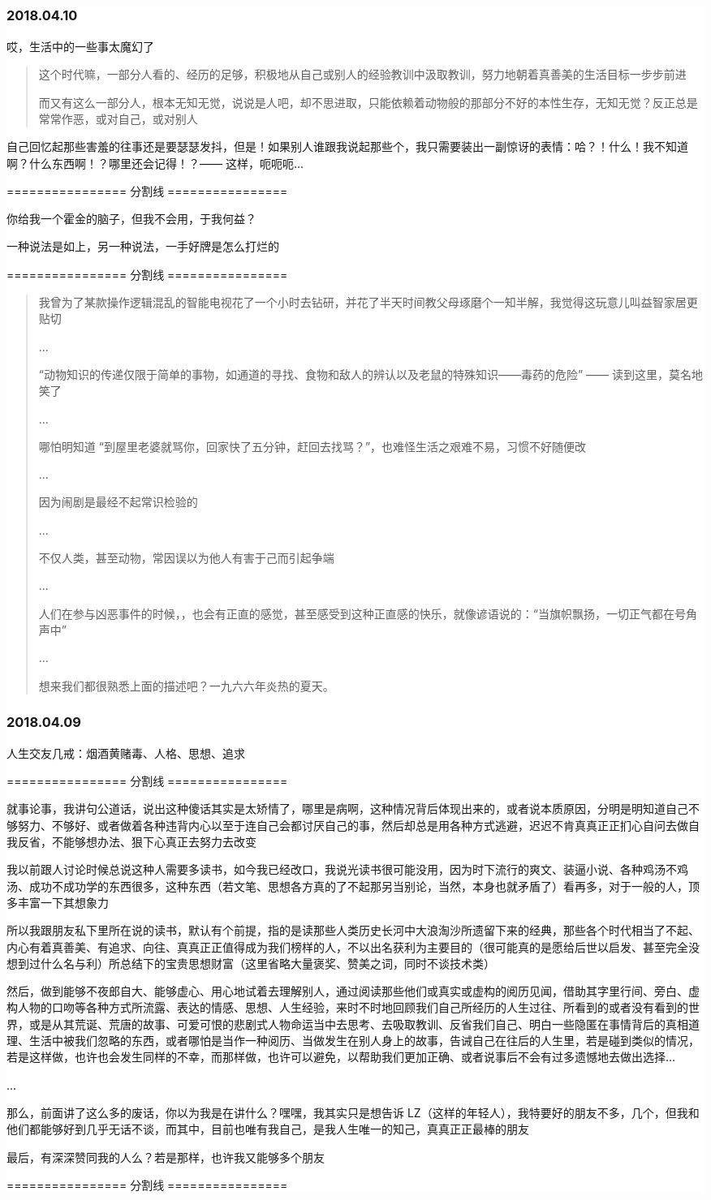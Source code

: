 ### 2018.04.10

<p>哎，生活中的一些事太魔幻了</p>
<blockquote>

这个时代嘛，一部分人看的、经历的足够，积极地从自己或别人的经验教训中汲取教训，努力地朝着真善美的生活目标一步步前进

而又有这么一部分人，根本无知无觉，说说是人吧，却不思进取，只能依赖着动物般的那部分不好的本性生存，无知无觉？反正总是常常作恶，或对自己，或对别人
</blockquote>
<p>自己回忆起那些害羞的往事还是要瑟瑟发抖，但是！如果别人谁跟我说起那些个，我只需要装出一副惊讶的表情：哈？！什么！我不知道啊？什么东西啊！？哪里还会记得！？—— 这样，呃呃呃...</p>
<p>================ 分割线 ================</p>
<p>你给我一个霍金的脑子，但我不会用，于我何益？</p>
<p>一种说法是如上，另一种说法，一手好牌是怎么打烂的</p>
<p>================ 分割线 ================</p>
<blockquote>

我曾为了某款操作逻辑混乱的智能电视花了一个小时去钻研，并花了半天时间教父母琢磨个一知半解，我觉得这玩意儿叫益智家居更贴切

...

“动物知识的传递仅限于简单的事物，如通道的寻找、食物和敌人的辨认以及老鼠的特殊知识——毒药的危险” —— 读到这里，莫名地笑了

...

哪怕明知道 “到屋里老婆就骂你，回家快了五分钟，赶回去找骂？”，也难怪生活之艰难不易，习惯不好随便改

...

因为闹剧是最经不起常识检验的

...

不仅人类，甚至动物，常因误以为他人有害于己而引起争端

...

人们在参与凶恶事件的时候，，也会有正直的感觉，甚至感受到这种正直感的快乐，就像谚语说的：“当旗帜飘扬，一切正气都在号角声中”

...

想来我们都很熟悉上面的描述吧？一九六六年炎热的夏天。
</blockquote>


### 2018.04.09

<p>人生交友几戒：烟酒黄赌毒、人格、思想、追求</p>
<p>================ 分割线 ================</p>
<p>就事论事，我讲句公道话，说出这种傻话其实是太矫情了，哪里是病啊，这种情况背后体现出来的，或者说本质原因，分明是明知道自己不够努力、不够好、或者做着各种违背内心以至于连自己会都讨厌自己的事，然后却总是用各种方式逃避，迟迟不肯真真正正扪心自问去做自我反省，不能够想办法、狠下心真正去努力去改变</p>
<p>我以前跟人讨论时候总说这种人需要多读书，如今我已经改口，我说光读书很可能没用，因为时下流行的爽文、装逼小说、各种鸡汤不鸡汤、成功不成功学的东西很多，这种东西（若文笔、思想各方真的了不起那另当别论，当然，本身也就矛盾了）看再多，对于一般的人，顶多丰富一下其想象力</p>
<p>所以我跟朋友私下里所在说的读书，默认有个前提，指的是读那些人类历史长河中大浪淘沙所遗留下来的经典，那些各个时代相当了不起、内心有着真善美、有追求、向往、真真正正值得成为我们榜样的人，不以出名获利为主要目的（很可能真的是愿给后世以启发、甚至完全没想到过什么名与利）所总结下的宝贵思想财富（这里省略大量褒奖、赞美之词，同时不谈技术类）</p>
<p>然后，做到能够不夜郎自大、能够虚心、用心地试着去理解别人，通过阅读那些他们或真实或虚构的阅历见闻，借助其字里行间、旁白、虚构人物的口吻等各种方式所流露、表达的情感、思想、人生经验，来时不时地回顾我们自己所经历的人生过往、所看到的或者没有看到的世界，或是从其荒诞、荒唐的故事、可爱可恨的悲剧式人物命运当中去思考、去吸取教训、反省我们自己、明白一些隐匿在事情背后的真相道理、生活中被我们忽略的东西，或者哪怕是当作一种阅历、当做发生在别人身上的故事，告诫自己在往后的人生里，若是碰到类似的情况，若是这样做，也许也会发生同样的不幸，而那样做，也许可以避免，以帮助我们更加正确、或者说事后不会有过多遗憾地去做出选择...</p>
<p>...</p>
<p>那么，前面讲了这么多的废话，你以为我是在讲什么？嘿嘿，我其实只是想告诉 LZ（这样的年轻人），我特要好的朋友不多，几个，但我和他们都能够好到几乎无话不谈，而其中，目前也唯有我自己，是我人生唯一的知己，真真正正最棒的朋友</p>
<p>最后，有深深赞同我的人么？若是那样，也许我又能够多个朋友</p>
<p>================ 分割线 ================</p>
<blockquote>
